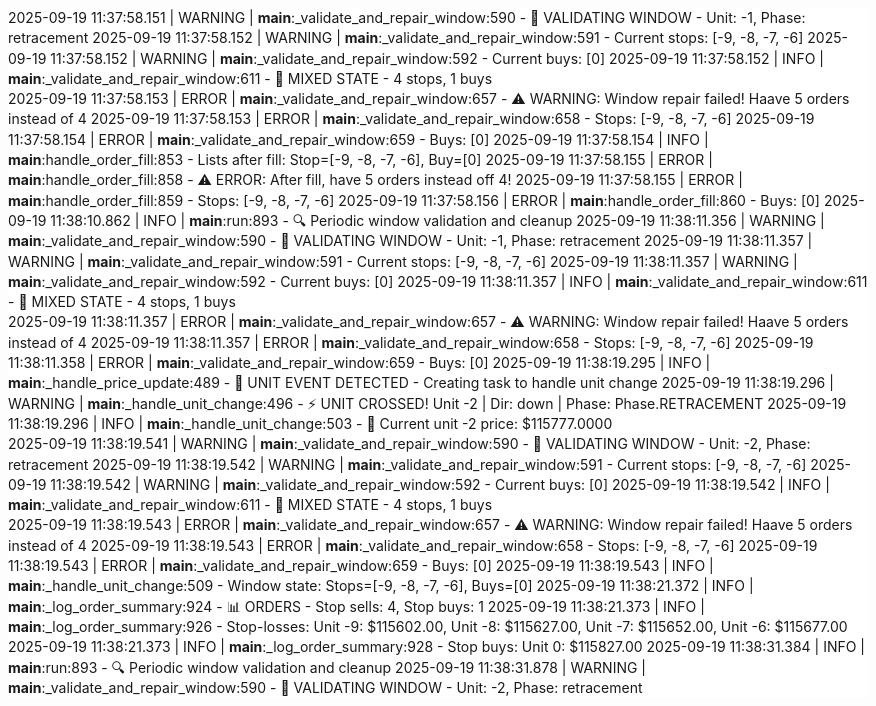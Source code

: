 2025-09-19 11:37:58.151 | WARNING  | __main__:_validate_and_repair_window:590 - 🔧 VALIDATING WINDOW - Unit: -1, Phase: retracement
2025-09-19 11:37:58.152 | WARNING  | __main__:_validate_and_repair_window:591 -    Current stops: [-9, -8, -7, -6]
2025-09-19 11:37:58.152 | WARNING  | __main__:_validate_and_repair_window:592 -    Current buys: [0]
2025-09-19 11:37:58.152 | INFO     | __main__:_validate_and_repair_window:611 - 🔄 MIXED STATE - 4 stops, 1 buys    
2025-09-19 11:37:58.153 | ERROR    | __main__:_validate_and_repair_window:657 - ⚠️ WARNING: Window repair failed! Haave 5 orders instead of 4
2025-09-19 11:37:58.153 | ERROR    | __main__:_validate_and_repair_window:658 -    Stops: [-9, -8, -7, -6]
2025-09-19 11:37:58.154 | ERROR    | __main__:_validate_and_repair_window:659 -    Buys: [0]
2025-09-19 11:37:58.154 | INFO     | __main__:handle_order_fill:853 - Lists after fill: Stop=[-9, -8, -7, -6], Buy=[0]
2025-09-19 11:37:58.155 | ERROR    | __main__:handle_order_fill:858 - ⚠️ ERROR: After fill, have 5 orders instead off 4!
2025-09-19 11:37:58.155 | ERROR    | __main__:handle_order_fill:859 -    Stops: [-9, -8, -7, -6]
2025-09-19 11:37:58.156 | ERROR    | __main__:handle_order_fill:860 -    Buys: [0]
2025-09-19 11:38:10.862 | INFO     | __main__:run:893 - 🔍 Periodic window validation and cleanup
2025-09-19 11:38:11.356 | WARNING  | __main__:_validate_and_repair_window:590 - 🔧 VALIDATING WINDOW - Unit: -1, Phase: retracement
2025-09-19 11:38:11.357 | WARNING  | __main__:_validate_and_repair_window:591 -    Current stops: [-9, -8, -7, -6]
2025-09-19 11:38:11.357 | WARNING  | __main__:_validate_and_repair_window:592 -    Current buys: [0]
2025-09-19 11:38:11.357 | INFO     | __main__:_validate_and_repair_window:611 - 🔄 MIXED STATE - 4 stops, 1 buys    
2025-09-19 11:38:11.357 | ERROR    | __main__:_validate_and_repair_window:657 - ⚠️ WARNING: Window repair failed! Haave 5 orders instead of 4
2025-09-19 11:38:11.357 | ERROR    | __main__:_validate_and_repair_window:658 -    Stops: [-9, -8, -7, -6]
2025-09-19 11:38:11.358 | ERROR    | __main__:_validate_and_repair_window:659 -    Buys: [0]
2025-09-19 11:38:19.295 | INFO     | __main__:_handle_price_update:489 - 🎯 UNIT EVENT DETECTED - Creating task to handle unit change
2025-09-19 11:38:19.296 | WARNING  | __main__:_handle_unit_change:496 - ⚡ UNIT CROSSED! Unit -2 | Dir: down | Phase: Phase.RETRACEMENT
2025-09-19 11:38:19.296 | INFO     | __main__:_handle_unit_change:503 - 📍 Current unit -2 price: $115777.0000      
2025-09-19 11:38:19.541 | WARNING  | __main__:_validate_and_repair_window:590 - 🔧 VALIDATING WINDOW - Unit: -2, Phase: retracement
2025-09-19 11:38:19.542 | WARNING  | __main__:_validate_and_repair_window:591 -    Current stops: [-9, -8, -7, -6]
2025-09-19 11:38:19.542 | WARNING  | __main__:_validate_and_repair_window:592 -    Current buys: [0]
2025-09-19 11:38:19.542 | INFO     | __main__:_validate_and_repair_window:611 - 🔄 MIXED STATE - 4 stops, 1 buys    
2025-09-19 11:38:19.543 | ERROR    | __main__:_validate_and_repair_window:657 - ⚠️ WARNING: Window repair failed! Haave 5 orders instead of 4
2025-09-19 11:38:19.543 | ERROR    | __main__:_validate_and_repair_window:658 -    Stops: [-9, -8, -7, -6]
2025-09-19 11:38:19.543 | ERROR    | __main__:_validate_and_repair_window:659 -    Buys: [0]
2025-09-19 11:38:19.543 | INFO     | __main__:_handle_unit_change:509 - Window state: Stops=[-9, -8, -7, -6], Buys=[0]
2025-09-19 11:38:21.372 | INFO     | __main__:_log_order_summary:924 - 📊 ORDERS - Stop sells: 4, Stop buys: 1
2025-09-19 11:38:21.373 | INFO     | __main__:_log_order_summary:926 -    Stop-losses: Unit -9: $115602.00, Unit -8: $115627.00, Unit -7: $115652.00, Unit -6: $115677.00
2025-09-19 11:38:21.373 | INFO     | __main__:_log_order_summary:928 -    Stop buys: Unit 0: $115827.00
2025-09-19 11:38:31.384 | INFO     | __main__:run:893 - 🔍 Periodic window validation and cleanup
2025-09-19 11:38:31.878 | WARNING  | __main__:_validate_and_repair_window:590 - 🔧 VALIDATING WINDOW - Unit: -2, Phase: retracement